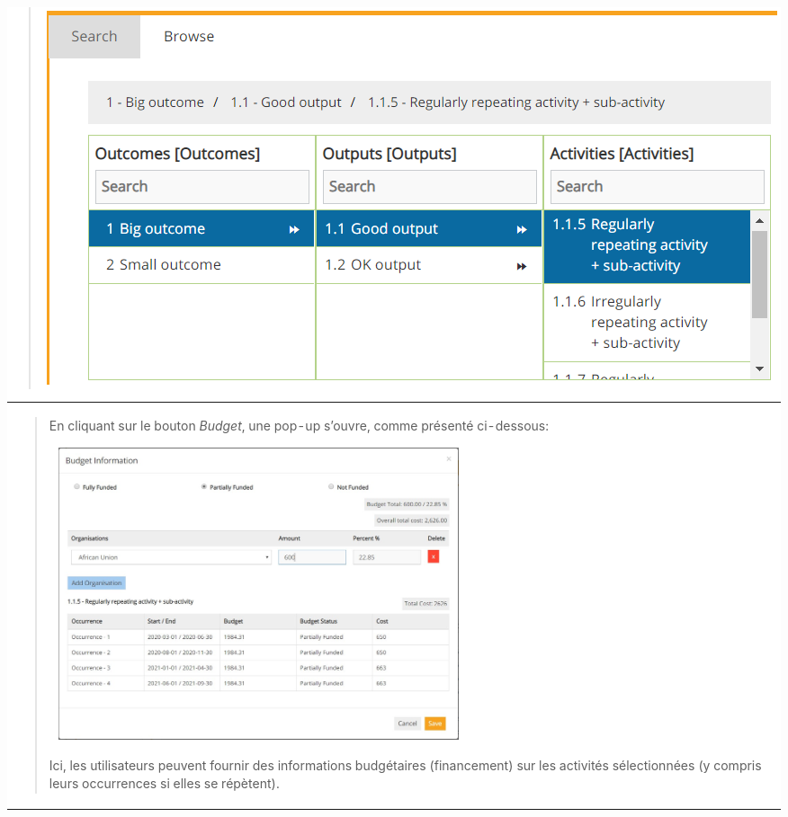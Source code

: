 > ![](ADAPTmedia_fr\media\image116.png)

<table>
<tbody>
<tr class="odd">
<td><blockquote>
<p>En cliquant sur le bouton <em>Budget</em>, une pop-up s’ouvre, comme présenté ci-dessous:</p>
<p><img src="ADAPTmedia_fr\media\image118.jpeg" style="width:4.84114in;height:3.38in" /></p>
<p>Ici, les utilisateurs peuvent fournir des informations budgétaires (financement) sur les activités sélectionnées (y compris leurs occurrences si elles se répètent).</p>